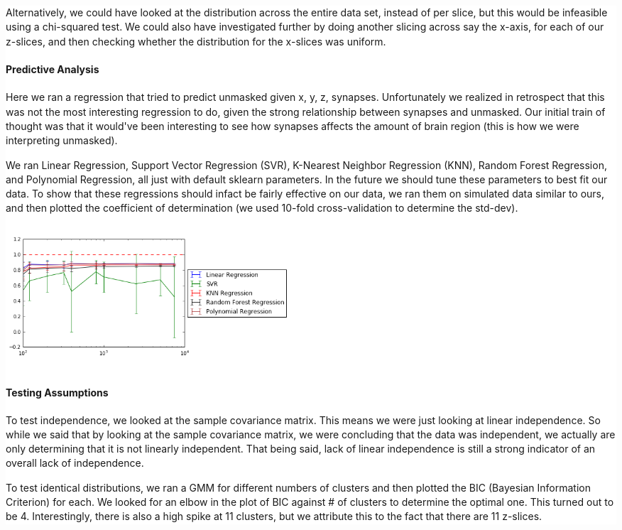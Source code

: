 Alternatively, we could have looked at the distribution across the entire data set, instead of per slice, but this would be infeasible using a chi-squared test. We could also have investigated further by doing another slicing across say the x-axis, for each of our z-slices, and then checking whether the distribution for the x-slices was uniform. 

#### Predictive Analysis 

Here we ran a regression that tried to predict unmasked given x, y, z, synapses. Unfortunately we realized in retrospect that this was not the most interesting regression to do, given the strong relationship between synapses and unmasked. Our initial train of thought was that it would've been interesting to see how synapses affects the amount of brain region (this is how we were interpreting unmasked). 

We ran Linear Regression, Support Vector Regression (SVR), K-Nearest Neighbor Regression (KNN), Random Forest Regression, and Polynomial Regression, all just with default sklearn parameters. In the future we should tune these parameters to best fit our data. To show that these regressions should infact be fairly effective on our data, we ran them on simulated data similar to ours, and then plotted the coefficient of determination (we used 10-fold cross-validation to determine the std-dev). 

<img src="../figs/figs for progress report/regression.png"  width="400" height="200" />

#### Testing Assumptions

To test independence, we looked at the sample covariance matrix. This means we were just looking at linear independence. So while we said that by looking at the sample covariance matrix, we were concluding that the data was independent, we actually are only determining that it is not linearly independent. That being said, lack of linear independence is still a strong indicator of an overall lack of independence.

To test identical distributions, we ran a GMM for different numbers of clusters and then plotted the BIC (Bayesian Information Criterion) for each. We looked for an elbow in the plot of BIC against # of clusters to determine the optimal one. This turned out to be 4. Interestingly, there is also a high spike at 11 clusters, but we attribute this to the fact that there are 11 z-slices. 
